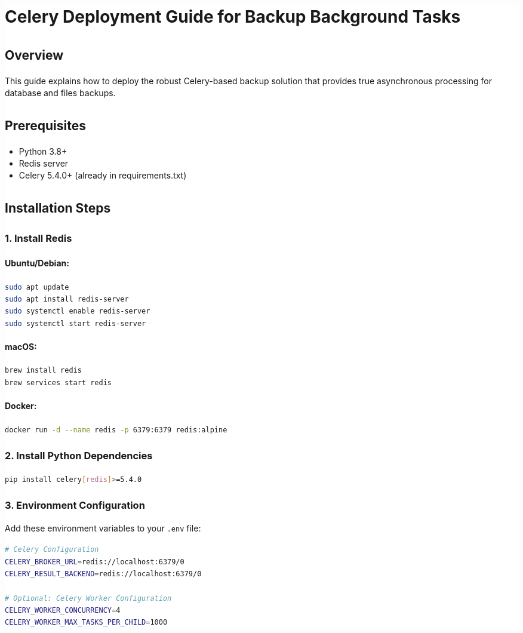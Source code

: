 # Celery Deployment Guide for Backup Background Tasks

## Overview

This guide explains how to deploy the robust Celery-based backup solution that provides true asynchronous processing for database and files backups.

## Prerequisites

- Python 3.8+
- Redis server
- Celery 5.4.0+ (already in requirements.txt)

## Installation Steps

### 1. Install Redis

#### Ubuntu/Debian:
```bash
sudo apt update
sudo apt install redis-server
sudo systemctl enable redis-server
sudo systemctl start redis-server
```

#### macOS:
```bash
brew install redis
brew services start redis
```

#### Docker:
```bash
docker run -d --name redis -p 6379:6379 redis:alpine
```

### 2. Install Python Dependencies

```bash
pip install celery[redis]>=5.4.0
```

### 3. Environment Configuration

Add these environment variables to your `.env` file:

```bash
# Celery Configuration
CELERY_BROKER_URL=redis://localhost:6379/0
CELERY_RESULT_BACKEND=redis://localhost:6379/0

# Optional: Celery Worker Configuration
CELERY_WORKER_CONCURRENCY=4
CELERY_WORKER_MAX_TASKS_PER_CHILD=1000
```
